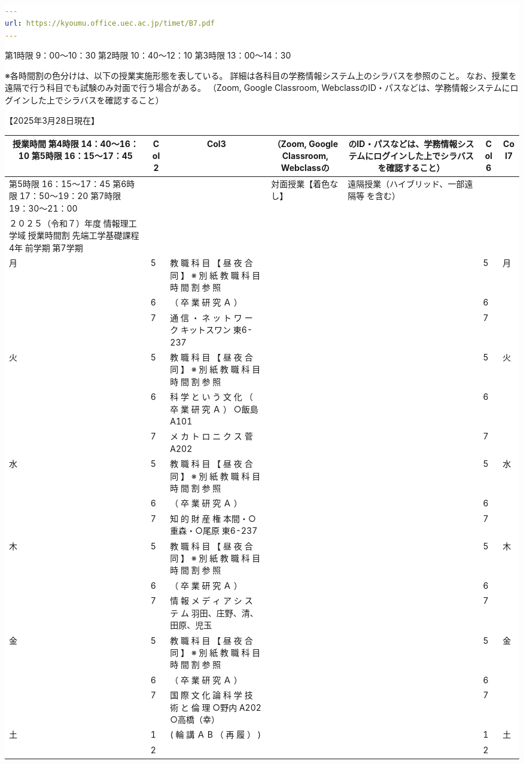 ```yaml
---
url: https://kyoumu.office.uec.ac.jp/timet/B7.pdf
---
```


第1時限 9：00～10：30
第2時限 10：40～12：10
第3時限 13：00～14：30


※各時間割の色分けは、以下の授業実施形態を表している。 詳細は各科目の学務情報システム上のシラバスを参照のこと。
なお、授業を遠隔で行う科目でも試験のみ対面で行う場合がある。
（Zoom, Google Classroom, WebclassのID・パスなどは、学務情報システムにログインした上でシラバスを確認すること）


【2025年3月28日現在】



























|授業時間 第4時限 14：40～16：10 第5時限 16：15～17：45|Col2|Col3|（Zoom, Google Classroom, Webclassの|のID・パスなどは、学務情報システムにログインした上でシラバスを確認すること）|Col6|Col7|
|---|---|---|---|---|---|---|
|第5時限 16：15～17：45 第6時限 17：50～19：20 第7時限 19：30～21：00|||対面授業【着色なし】|遠隔授業（ハイブリッド、一部遠隔等 を含む）|||
|２０２５（令和７）年度 情報理工学域 授業時間割 先端工学基礎課程 4年 前学期 第7学期|||||||
|月|5|教 職 科 目 【 昼 夜 合 同 】 ※ 別 紙 教 職 科 目 時 間 割 参 照|||5|月|
||6|（ 卒 業 研 究 Ａ ）|||6||
||7|通 信 ・ ネ ッ ト ワ ー ク キットスワン 東6-237|||7||
|火|5|教 職 科 目 【 昼 夜 合 同 】 ※ 別 紙 教 職 科 目 時 間 割 参 照|||5|火|
||6|科 学 と い う 文 化 （ 卒 業 研 究 Ａ ） ○飯島 A101|||6||
||7|メ カ ト ロ ニ ク ス 菅 A202|||7||
|水|5|教 職 科 目 【 昼 夜 合 同 】 ※ 別 紙 教 職 科 目 時 間 割 参 照|||5|水|
||6|（ 卒 業 研 究 Ａ ）|||6||
||7|知 的 財 産 権 本間・○重森・○尾原 東6-237|||7||
|木|5|教 職 科 目 【 昼 夜 合 同 】 ※ 別 紙 教 職 科 目 時 間 割 参 照|||5|木|
||6|（ 卒 業 研 究 Ａ ）|||6||
||7|情 報 メ デ ィ ア シ ス テ ム 羽田、庄野、清、田原、児玉|||7||
|金|5|教 職 科 目 【 昼 夜 合 同 】 ※ 別 紙 教 職 科 目 時 間 割 参 照|||5|金|
||6|（ 卒 業 研 究 Ａ ）|||6||
||7|国 際 文 化 論 科 学 技 術 と 倫 理 ○野内 A202 ○高橋（幸）|||7||
|土|1|( 輪 講 Ａ B （ 再 履 ） )|||1|土|
||2||||2||